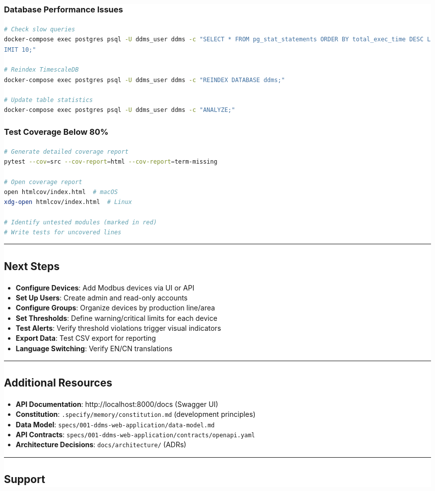 ### Database Performance Issues

```bash
# Check slow queries
docker-compose exec postgres psql -U ddms_user ddms -c "SELECT * FROM pg_stat_statements ORDER BY total_exec_time DESC LIMIT 10;"

# Reindex TimescaleDB
docker-compose exec postgres psql -U ddms_user ddms -c "REINDEX DATABASE ddms;"

# Update table statistics
docker-compose exec postgres psql -U ddms_user ddms -c "ANALYZE;"
```

### Test Coverage Below 80%

```bash
# Generate detailed coverage report
pytest --cov=src --cov-report=html --cov-report=term-missing

# Open coverage report
open htmlcov/index.html  # macOS
xdg-open htmlcov/index.html  # Linux

# Identify untested modules (marked in red)
# Write tests for uncovered lines
```

---

## Next Steps

- **Configure Devices**: Add Modbus devices via UI or API
- **Set Up Users**: Create admin and read-only accounts
- **Configure Groups**: Organize devices by production line/area
- **Set Thresholds**: Define warning/critical limits for each device
- **Test Alerts**: Verify threshold violations trigger visual indicators
- **Export Data**: Test CSV export for reporting
- **Language Switching**: Verify EN/CN translations

---

## Additional Resources

- **API Documentation**: http://localhost:8000/docs (Swagger UI)
- **Constitution**: `.specify/memory/constitution.md` (development principles)
- **Data Model**: `specs/001-ddms-web-application/data-model.md`
- **API Contracts**: `specs/001-ddms-web-application/contracts/openapi.yaml`
- **Architecture Decisions**: `docs/architecture/` (ADRs)

---

## Support
